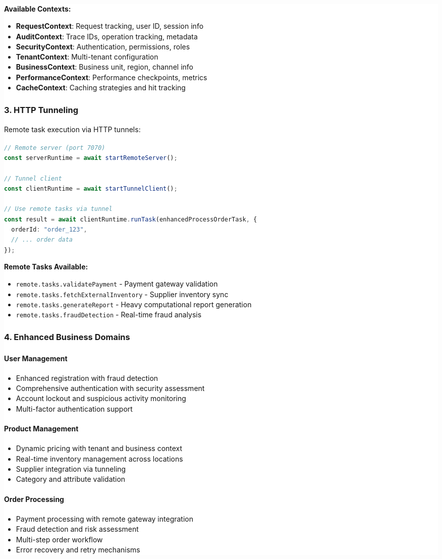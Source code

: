 **Available Contexts:**
- **RequestContext**: Request tracking, user ID, session info
- **AuditContext**: Trace IDs, operation tracking, metadata
- **SecurityContext**: Authentication, permissions, roles
- **TenantContext**: Multi-tenant configuration
- **BusinessContext**: Business unit, region, channel info
- **PerformanceContext**: Performance checkpoints, metrics
- **CacheContext**: Caching strategies and hit tracking

### 3. HTTP Tunneling

Remote task execution via HTTP tunnels:

```typescript
// Remote server (port 7070)
const serverRuntime = await startRemoteServer();

// Tunnel client
const clientRuntime = await startTunnelClient();

// Use remote tasks via tunnel
const result = await clientRuntime.runTask(enhancedProcessOrderTask, {
  orderId: "order_123",
  // ... order data
});
```

**Remote Tasks Available:**
- `remote.tasks.validatePayment` - Payment gateway validation
- `remote.tasks.fetchExternalInventory` - Supplier inventory sync
- `remote.tasks.generateReport` - Heavy computational report generation
- `remote.tasks.fraudDetection` - Real-time fraud analysis

### 4. Enhanced Business Domains

#### User Management
- Enhanced registration with fraud detection
- Comprehensive authentication with security assessment
- Account lockout and suspicious activity monitoring
- Multi-factor authentication support

#### Product Management
- Dynamic pricing with tenant and business context
- Real-time inventory management across locations
- Supplier integration via tunneling
- Category and attribute validation

#### Order Processing
- Payment processing with remote gateway integration
- Fraud detection and risk assessment
- Multi-step order workflow
- Error recovery and retry mechanisms

